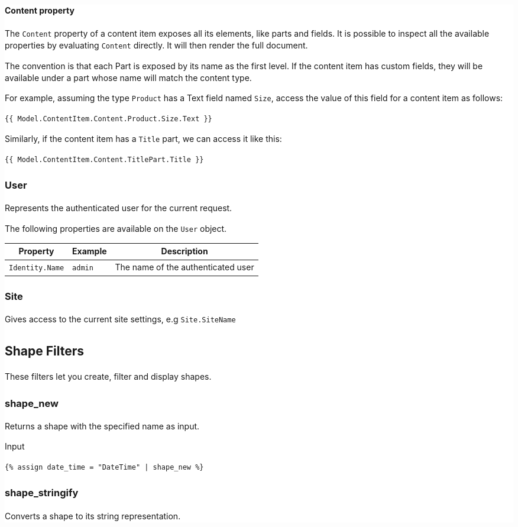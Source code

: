 #### Content property

The `Content` property of a content item exposes all its elements, like parts and fields. It is possible to
inspect all the available properties by evaluating `Content` directly. It will then render the full document.

The convention is that each Part is exposed by its name as the first level.
If the content item has custom fields, they will be available under a part whose name will match the content type.

For example, assuming the type `Product` has a Text field named `Size`, access the value of this field for a 
content item as follows:

```liquid
{{ Model.ContentItem.Content.Product.Size.Text }}
```

Similarly, if the content item has a `Title` part, we can access it like this:

```liquid
{{ Model.ContentItem.Content.TitlePart.Title }}
```

### User

Represents the authenticated user for the current request.

The following properties are available on the `User` object.

| Property | Example | Description |
| --------- | ---- |------------ |
| `Identity.Name` | `admin` | The name of the authenticated user |

### Site

Gives access to the current site settings, e.g `Site.SiteName`

## Shape Filters

These filters let you create, filter and display shapes.

### shape_new

Returns a shape with the specified name as input.

Input
```liquid
{% assign date_time = "DateTime" | shape_new %}
```

### shape_stringify

Converts a shape to its string representation.
